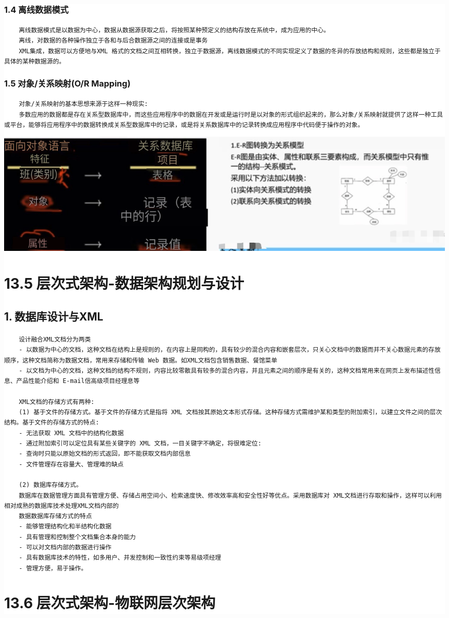 ### 1.4 离线数据模式
        
        离线数据模式是以数据为中心，数据从数据源获取之后，将按照某种预定义的结构存放在系统中，成为应用的中心。
        离线，对数据的各种操作独立于各和与后合数据源之间的连接或是事务
        XML集成，数据可以方便地与XML 格式的文档之间互相转换，独立于数据源，离线数据模式的不同实现定义了数据的冬异的存放结构和规则，这些都是独立于具体的某种数据源的。

### 1.5 对象/关系映射(O/R Mapping)
        
        对象/关系映射的基本思想来源于这样一种现实: 
        多数应用的数据都是存在关系型数据库中，而这些应用程序中的数据在开发或是运行时是以对象的形式组织起来的，那么对象/关系映射就提供了这样一种工具或平台，能够将应用程序中的数据转换成关系型数据库中的记录，或是将关系数据库中的记录转换成应用程序中代码便于操作的对象。

![image.png](source/image/13.4-05.png)

# 13.5 层次式架构-数据架构规划与设计

## 1. 数据库设计与XML

        设计融合XML文档分为两类
        - 以数据为中心的文档，这种文档在结构上是规则的，在内容上是同构的，具有较少的混合内容和嵌套层次，只关心文档中的数据而并不关心数据元素的存放顺序，这种文档简称为数据文档，常用来存储和传输 Web 数据。如XML文档包含销售数据、餐馆菜单
        - 以文档为中心的文档，这种文档的结构不规则，内容比较零散具有较多的混合内容，并且元素之间的顺序是有关的，这种文档常用来在网页上发布描述性信息、产品性能介绍和 E-mail信高级项目经理息等

        XML文档的存储方式有两种:
        (1) 基于文件的存储方式。基于文件的存储方式是指将 XML 文档按其原始文本形式存储。这种存储方式需维护某和类型的附加索引，以建立文件之间的层次结构。基于文件的存储方式的特点:
        - 无法获取 XML 文档中的结构化数据
        - 通过附加索引可以定位具有某些关键字的 XML 文档，一目关键字不确定，将很难定位:
        - 查询时只能以原始文档的形式返回，即不能获取文档内部信息
        - 文件管理存在容量大、管理难的缺点

        (2) 数据库存储方式。
        数据库在数据管理方面具有管理方便、存储占用空间小、检索速度快、修改效率高和安全性好等优点。采用数据库对 XML文档进行存取和操作，这样可以利用相对成熟的数据库技术处理XML文档内部的
        数据数据库存储方式的特点
        - 能够管理结构化和半结构化数据
        - 具有管理和控制整个文档集合本身的能力
        - 可以对文档内部的数据进行操作
        - 具有数据库技术的特性，如多用户、并发控制和一致性约束等易级项经理
        - 管理方便，易于操作。

# 13.6 层次式架构-物联网层次架构
